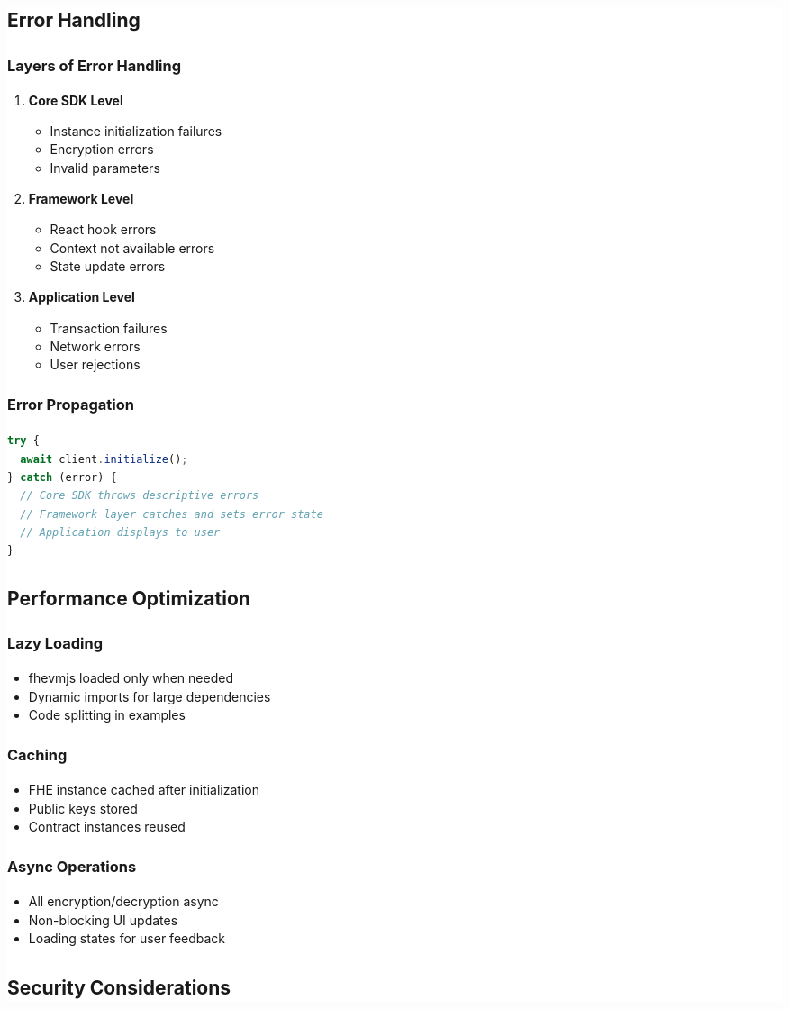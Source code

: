 ## Error Handling

### Layers of Error Handling

1. **Core SDK Level**
   - Instance initialization failures
   - Encryption errors
   - Invalid parameters

2. **Framework Level**
   - React hook errors
   - Context not available errors
   - State update errors

3. **Application Level**
   - Transaction failures
   - Network errors
   - User rejections

### Error Propagation

```typescript
try {
  await client.initialize();
} catch (error) {
  // Core SDK throws descriptive errors
  // Framework layer catches and sets error state
  // Application displays to user
}
```

## Performance Optimization

### Lazy Loading

- fhevmjs loaded only when needed
- Dynamic imports for large dependencies
- Code splitting in examples

### Caching

- FHE instance cached after initialization
- Public keys stored
- Contract instances reused

### Async Operations

- All encryption/decryption async
- Non-blocking UI updates
- Loading states for user feedback

## Security Considerations
